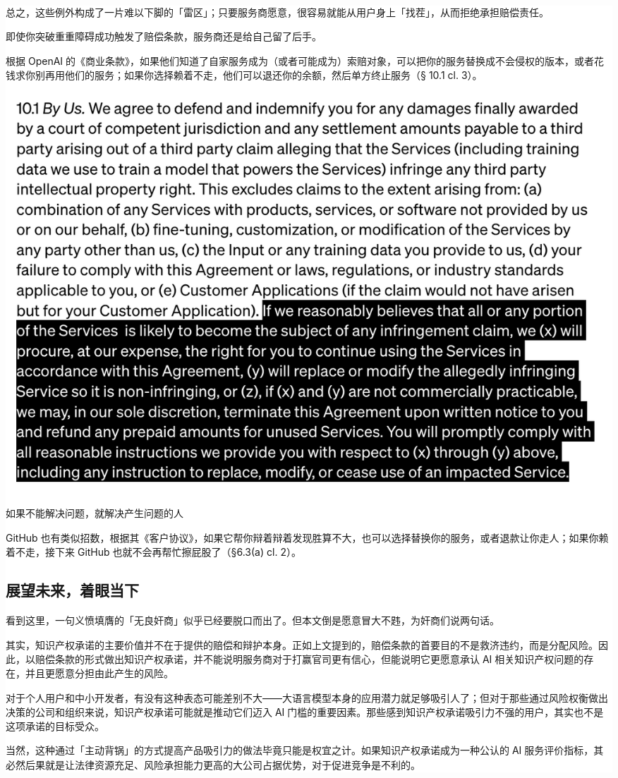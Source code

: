 总之，这些例外构成了一片难以下脚的「雷区」；只要服务商愿意，很容易就能从用户身上「找茬」，从而拒绝承担赔偿责任。

即使你突破重重障碍成功触发了赔偿条款，服务商还是给自己留了后手。

根据 OpenAI 的《商业条款》，如果他们知道了自家服务成为（或者可能成为）索赔对象，可以把你的服务替换成不会侵权的版本，或者花钱求你别再用他们的服务；如果你选择赖着不走，他们可以退还你的余额，然后单方终止服务（§ 10.1 cl. 3）。

![如果不能解决问题，就解决产生问题的人](assets/1700443181-44d8cdb9abe6b71f85307789bb5be069.png)

如果不能解决问题，就解决产生问题的人

GitHub 也有类似招数，根据其《客户协议》，如果它帮你辩着辩着发现胜算不大，也可以选择替换你的服务，或者退款让你走人；如果你赖着不走，接下来 GitHub 也就不会再帮忙擦屁股了（§6.3(a) cl. 2）。

## 展望未来，着眼当下

看到这里，一句义愤填膺的「无良奸商」似乎已经要脱口而出了。但本文倒是愿意冒大不韪，为奸商们说两句话。

其实，知识产权承诺的主要价值并不在于提供的赔偿和辩护本身。正如上文提到的，赔偿条款的首要目的不是救济违约，而是分配风险。因此，以赔偿条款的形式做出知识产权承诺，并不能说明服务商对于打赢官司更有信心，但能说明它更愿意承认 AI 相关知识产权问题的存在，并且更愿意分担由此产生的风险。

对于个人用户和中小开发者，有没有这种表态可能差别不大——大语言模型本身的应用潜力就足够吸引人了；但对于那些通过风险权衡做出决策的公司和组织来说，知识产权承诺可能就是推动它们迈入 AI 门槛的重要因素。那些感到知识产权承诺吸引力不强的用户，其实也不是这项承诺的目标受众。

当然，这种通过「主动背锅」的方式提高产品吸引力的做法毕竟只能是权宜之计。如果知识产权承诺成为一种公认的 AI 服务评价指标，其必然后果就是让法律资源充足、风险承担能力更高的大公司占据优势，对于促进竞争是不利的。
